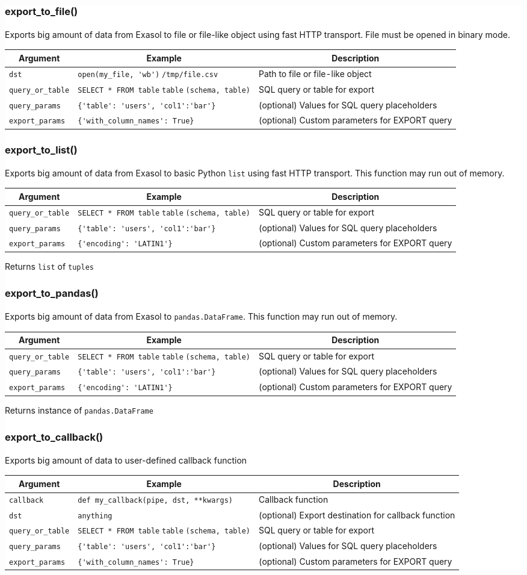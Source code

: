 ### export_to_file()
Exports big amount of data from Exasol to file or file-like object using fast HTTP transport.
File must be opened in binary mode.

| Argument | Example | Description |
| --- | --- | --- |
| `dst` | `open(my_file, 'wb')` `/tmp/file.csv` | Path to file or file-like object |
| `query_or_table` | `SELECT * FROM table` `table` `(schema, table)` | SQL query or table for export |
| `query_params` | `{'table': 'users', 'col1':'bar'}` | (optional) Values for SQL query placeholders |
| `export_params` | `{'with_column_names': True}` | (optional) Custom parameters for EXPORT query |

### export_to_list()
Exports big amount of data from Exasol to basic Python `list` using fast HTTP transport. This function may run out of memory.

| Argument | Example | Description |
| --- | --- | --- |
| `query_or_table` | `SELECT * FROM table` `table` `(schema, table)` | SQL query or table for export |
| `query_params` | `{'table': 'users', 'col1':'bar'}` | (optional) Values for SQL query placeholders |
| `export_params` | `{'encoding': 'LATIN1'}` | (optional) Custom parameters for EXPORT query |

Returns `list` of `tuples`

### export_to_pandas()
Exports big amount of data from Exasol to `pandas.DataFrame`. This function may run out of memory.

| Argument | Example | Description |
| --- | --- | --- |
| `query_or_table` | `SELECT * FROM table` `table` `(schema, table)` | SQL query or table for export |
| `query_params` | `{'table': 'users', 'col1':'bar'}` | (optional) Values for SQL query placeholders |
| `export_params` | `{'encoding': 'LATIN1'}` | (optional) Custom parameters for EXPORT query |

Returns instance of `pandas.DataFrame`

### export_to_callback()
Exports big amount of data to user-defined callback function

| Argument | Example | Description |
| --- | --- | --- |
| `callback` | `def my_callback(pipe, dst, **kwargs)` | Callback function |
| `dst` | `anything` | (optional) Export destination for callback function |
| `query_or_table` | `SELECT * FROM table` `table` `(schema, table)` | SQL query or table for export |
| `query_params` | `{'table': 'users', 'col1':'bar'}` | (optional) Values for SQL query placeholders |
| `export_params` | `{'with_column_names': True}` | (optional) Custom parameters for EXPORT query |
